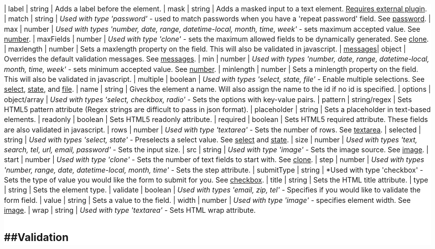| label             | string        | Adds a label before the element.
| mask              | string        | Adds a masked input to a text element. [Requires external plugin](https://github.com/digitalBush/jquery.maskedinput).
| match             | string        | *Used with type 'password'* - used to match passwords when you have a 'repeat password' field. See [password](https://github.com/IBIData/nos-forms-jquery/blob/master/examples/password.md).
| max               | number        | *Used with types 'number, date, range, datetime-local, month, time, week'* - sets maximum accepted value. See [number](https://github.com/IBIData/nos-forms-jquery/blob/master/examples/number.md).
| maxFields         | number        | *Used with type 'clone'* - sets the maximum allowed fields to be dynamically generated. See [clone](https://github.com/IBIData/nos-forms-jquery/blob/master/examples/clone.md).
| maxlength         | number        | Sets a maxlength property on the field. This will also be validated in javascript.
| [messages](https://github.com/IBIData/nos-forms-jquery/blob/master/examples/properties/messages.md)| object        | Overrides the default validation messages. See [messages](https://github.com/IBIData/nos-forms-jquery/blob/master/examples/properties/messages.md).
| min               | number        | *Used with types 'number, date, range, datetime-local, month, time, week'* - sets minimum accepted value. See [number](https://github.com/IBIData/nos-forms-jquery/blob/master/examples/number.md).
| minlength         | number        | Sets a minlength property on the field. This will also be validated in javascript.
| multiple          | boolean       | *Used with types 'select, state, file'* - Enable multiple selections. See [select](https://github.com/IBIData/nos-forms-jquery/blob/master/examples/select.md), [state](https://github.com/IBIData/nos-forms-jquery/blob/master/examples/state.md), and [file](https://github.com/IBIData/nos-forms-jquery/blob/master/examples/file.md).
| name              | string        | Gives the element a name. Will also assign the name to the id if no id is specified.
| options           | object/array  | *Used with types 'select, checkbox, radio'* - Sets the options with key-value pairs.
| pattern           | string/regex  | Sets HTML5 pattern attribute (Regex strings are difficult to pass in json format).
| placeholder       | string        | Sets a placeholder in text-based elements.
| readonly          | boolean       | Sets HTML5 readonly attribute.
| required          | boolean       | Sets HTML5 required attribute. These fields are also validated in javascript.
| rows              | number        | *Used with type 'textarea'* - Sets the number of rows. See [textarea](https://github.com/IBIData/nos-forms-jquery/blob/master/examples/textarea.md).
| selected          | string        | *Used with types 'select, state'* - Preselects a select value. See [select](https://github.com/IBIData/nos-forms-jquery/blob/master/examples/select.md) and [state](https://github.com/IBIData/nos-forms-jquery/blob/master/examples/state.md).
| size              | number        | *Used with types 'text, search, tel, url, email, password'* - Sets the input size.
| src               | string        | *Used with type 'image'* - Sets the image source. See [image](https://github.com/IBIData/nos-forms-jquery/blob/master/examples/image.md).
| start             | number        | *Used with type 'clone'* - Sets the number of text fields to start with. See [clone](https://github.com/IBIData/nos-forms-jquery/blob/master/examples/clone.md).
| step              | number        | *Used with types 'number, range, date, datetime-local, month, time'* - Sets the step attribute.
| submitType        | string        | *Used with type 'checkbox' - Sets the type of value you would like the form to submit for you. See [checkbox](https://github.com/IBIData/nos-forms-jquery/blob/master/examples/checkbox.md).
| title             | string        | Sets the HTML title attribute.
| type              | string        | Sets the element type.
| validate          | boolean       | *Used with types 'email, zip, tel'* - Specifies if you would like to validate the form field.
| value             | string        | Sets a value to the field.
| width             | number        | *Used with type 'image'* - specifies element width. See [image](https://github.com/IBIData/nos-forms-jquery/blob/master/examples/image.md).
| wrap              | string        | *Used with type 'textarea'* - Sets HTML wrap attribute.


##Validation 
---
